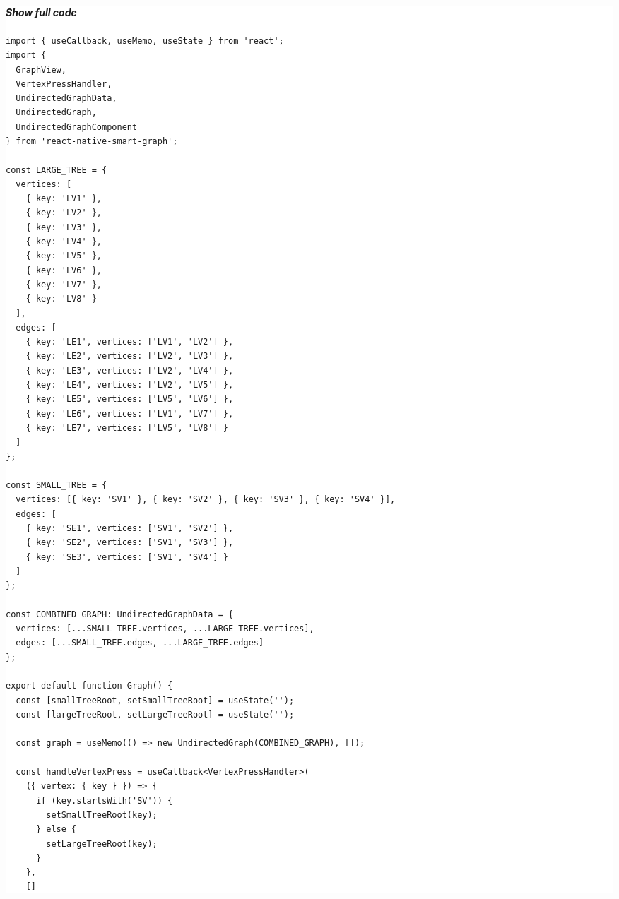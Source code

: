 
#### _Show full code_

```tsx
import { useCallback, useMemo, useState } from 'react';
import {
  GraphView,
  VertexPressHandler,
  UndirectedGraphData,
  UndirectedGraph,
  UndirectedGraphComponent
} from 'react-native-smart-graph';

const LARGE_TREE = {
  vertices: [
    { key: 'LV1' },
    { key: 'LV2' },
    { key: 'LV3' },
    { key: 'LV4' },
    { key: 'LV5' },
    { key: 'LV6' },
    { key: 'LV7' },
    { key: 'LV8' }
  ],
  edges: [
    { key: 'LE1', vertices: ['LV1', 'LV2'] },
    { key: 'LE2', vertices: ['LV2', 'LV3'] },
    { key: 'LE3', vertices: ['LV2', 'LV4'] },
    { key: 'LE4', vertices: ['LV2', 'LV5'] },
    { key: 'LE5', vertices: ['LV5', 'LV6'] },
    { key: 'LE6', vertices: ['LV1', 'LV7'] },
    { key: 'LE7', vertices: ['LV5', 'LV8'] }
  ]
};

const SMALL_TREE = {
  vertices: [{ key: 'SV1' }, { key: 'SV2' }, { key: 'SV3' }, { key: 'SV4' }],
  edges: [
    { key: 'SE1', vertices: ['SV1', 'SV2'] },
    { key: 'SE2', vertices: ['SV1', 'SV3'] },
    { key: 'SE3', vertices: ['SV1', 'SV4'] }
  ]
};

const COMBINED_GRAPH: UndirectedGraphData = {
  vertices: [...SMALL_TREE.vertices, ...LARGE_TREE.vertices],
  edges: [...SMALL_TREE.edges, ...LARGE_TREE.edges]
};

export default function Graph() {
  const [smallTreeRoot, setSmallTreeRoot] = useState('');
  const [largeTreeRoot, setLargeTreeRoot] = useState('');

  const graph = useMemo(() => new UndirectedGraph(COMBINED_GRAPH), []);

  const handleVertexPress = useCallback<VertexPressHandler>(
    ({ vertex: { key } }) => {
      if (key.startsWith('SV')) {
        setSmallTreeRoot(key);
      } else {
        setLargeTreeRoot(key);
      }
    },
    []
```